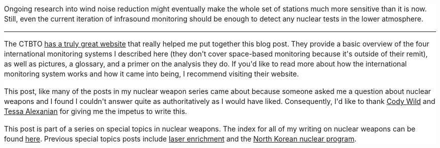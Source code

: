 Ongoing research into wind noise reduction might eventually make the whole set of stations much more sensitive than it is now. Still, even the current iteration of infrasound monitoring should be enough to detect any nuclear tests in the lower atmosphere.

<hr class="post-end" />

<p class="post-meta caption">
The CTBTO <a href="https://www.ctbto.org/verification-regime/">has a truly great website</a> that really helped me put together this blog post. They provide a basic overview of the four international monitoring systems I described here (they don't cover space-based monitoring because it's outside of their remit), as well as pictures, a glossary, and a primer on the analysis they do. If you'd like to read more about how the international monitoring system works and how it came into being, I recommend visiting their website.
</p>
<p class="post-meta caption">
This post, like many of the posts in my nuclear weapon series came about because someone asked me a question about nuclear weapons and I found I couldn't answer quite as authoritatively as I would have liked. Consequently, I'd like to thank <a href="https://medium.com/@cody.marie.wild">Cody Wild</a> and <a href="http://tessa.fyi/">Tessa Alexanian</a> for giving me the impetus to write this.
</p>
<p class="post-meta caption">
This post is part of a series on special topics in nuclear weapons. The index for all of my writing on nuclear weapons can be found <a href="{{ site.baseurl }}/2017/01/22/nuclear-weapons-1-0-introduction/">here</a>. Previous special topics posts include <a href="{{ site.baseurl }}/2017/02/12/special-topics-in-nuclear-weapons-laser-enrichment/">laser enrichment</a> and the <a href="{{ site.baseurl }}/2017/10/16/north-korean-nuclear-weapons-program-faq/">North Korean nuclear program</a>.
</p>
